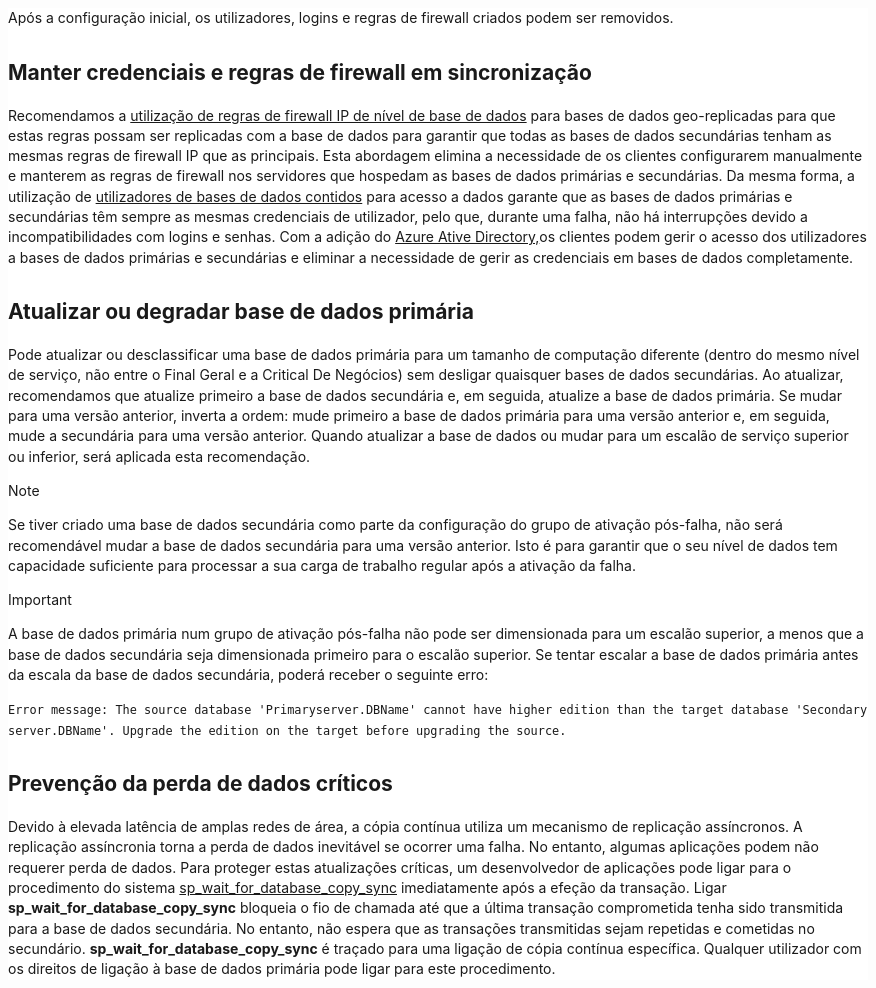 Após a configuração inicial, os utilizadores, logins e regras de firewall criados podem ser removidos.

## <a name="keeping-credentials-and-firewall-rules-in-sync"></a>Manter credenciais e regras de firewall em sincronização

Recomendamos a [utilização de regras de firewall IP de nível de base de dados](firewall-configure.md) para bases de dados geo-replicadas para que estas regras possam ser replicadas com a base de dados para garantir que todas as bases de dados secundárias tenham as mesmas regras de firewall IP que as principais. Esta abordagem elimina a necessidade de os clientes configurarem manualmente e manterem as regras de firewall nos servidores que hospedam as bases de dados primárias e secundárias. Da mesma forma, a utilização de [utilizadores de bases de dados contidos](logins-create-manage.md) para acesso a dados garante que as bases de dados primárias e secundárias têm sempre as mesmas credenciais de utilizador, pelo que, durante uma falha, não há interrupções devido a incompatibilidades com logins e senhas. Com a adição do [Azure Ative Directory,](../../active-directory/fundamentals/active-directory-whatis.md)os clientes podem gerir o acesso dos utilizadores a bases de dados primárias e secundárias e eliminar a necessidade de gerir as credenciais em bases de dados completamente.

## <a name="upgrading-or-downgrading-primary-database"></a>Atualizar ou degradar base de dados primária

Pode atualizar ou desclassificar uma base de dados primária para um tamanho de computação diferente (dentro do mesmo nível de serviço, não entre o Final Geral e a Critical De Negócios) sem desligar quaisquer bases de dados secundárias. Ao atualizar, recomendamos que atualize primeiro a base de dados secundária e, em seguida, atualize a base de dados primária. Se mudar para uma versão anterior, inverta a ordem: mude primeiro a base de dados primária para uma versão anterior e, em seguida, mude a secundária para uma versão anterior. Quando atualizar a base de dados ou mudar para um escalão de serviço superior ou inferior, será aplicada esta recomendação.

> [!NOTE]
> Se tiver criado uma base de dados secundária como parte da configuração do grupo de ativação pós-falha, não será recomendável mudar a base de dados secundária para uma versão anterior. Isto é para garantir que o seu nível de dados tem capacidade suficiente para processar a sua carga de trabalho regular após a ativação da falha.

> [!IMPORTANT]
> A base de dados primária num grupo de ativação pós-falha não pode ser dimensionada para um escalão superior, a menos que a base de dados secundária seja dimensionada primeiro para o escalão superior. Se tentar escalar a base de dados primária antes da escala da base de dados secundária, poderá receber o seguinte erro:
>
> `Error message: The source database 'Primaryserver.DBName' cannot have higher edition than the target database 'Secondaryserver.DBName'. Upgrade the edition on the target before upgrading the source.`
>

## <a name="preventing-the-loss-of-critical-data"></a>Prevenção da perda de dados críticos

Devido à elevada latência de amplas redes de área, a cópia contínua utiliza um mecanismo de replicação assíncronos. A replicação assíncronia torna a perda de dados inevitável se ocorrer uma falha. No entanto, algumas aplicações podem não requerer perda de dados. Para proteger estas atualizações críticas, um desenvolvedor de aplicações pode ligar para o procedimento do sistema [sp_wait_for_database_copy_sync](/sql/relational-databases/system-stored-procedures/active-geo-replication-sp-wait-for-database-copy-sync) imediatamente após a efeção da transação. Ligar **sp_wait_for_database_copy_sync** bloqueia o fio de chamada até que a última transação comprometida tenha sido transmitida para a base de dados secundária. No entanto, não espera que as transações transmitidas sejam repetidas e cometidas no secundário. **sp_wait_for_database_copy_sync** é traçado para uma ligação de cópia contínua específica. Qualquer utilizador com os direitos de ligação à base de dados primária pode ligar para este procedimento.
